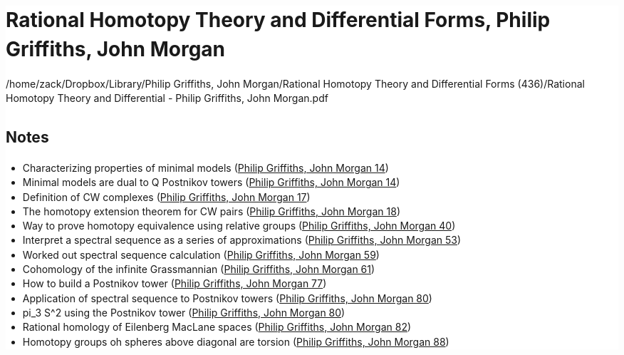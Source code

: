 # Rational Homotopy Theory and Differential Forms, Philip Griffiths, John Morgan

/home/zack/Dropbox/Library/Philip Griffiths, John Morgan/Rational Homotopy Theory and Differential Forms (436)/Rational Homotopy Theory and Differential - Philip Griffiths, John Morgan.pdf

## Notes

- Characterizing properties of minimal models (<a href="file:////home/zack/Dropbox/Library/Philip Griffiths, John Morgan/Rational Homotopy Theory and Differential Forms (436)/Rational Homotopy Theory and Differential - Philip Griffiths, John Morgan.pdf#page=14" target="_blank">Philip Griffiths, John Morgan 14</a>)
- Minimal models are dual to Q Postnikov towers (<a href="file:////home/zack/Dropbox/Library/Philip Griffiths, John Morgan/Rational Homotopy Theory and Differential Forms (436)/Rational Homotopy Theory and Differential - Philip Griffiths, John Morgan.pdf#page=14" target="_blank">Philip Griffiths, John Morgan 14</a>)
- Definition of CW complexes (<a href="file:////home/zack/Dropbox/Library/Philip Griffiths, John Morgan/Rational Homotopy Theory and Differential Forms (436)/Rational Homotopy Theory and Differential - Philip Griffiths, John Morgan.pdf#page=17" target="_blank">Philip Griffiths, John Morgan 17</a>)
- The homotopy extension theorem for CW pairs (<a href="file:////home/zack/Dropbox/Library/Philip Griffiths, John Morgan/Rational Homotopy Theory and Differential Forms (436)/Rational Homotopy Theory and Differential - Philip Griffiths, John Morgan.pdf#page=18" target="_blank">Philip Griffiths, John Morgan 18</a>)
- Way to prove homotopy equivalence using relative groups (<a href="file:////home/zack/Dropbox/Library/Philip Griffiths, John Morgan/Rational Homotopy Theory and Differential Forms (436)/Rational Homotopy Theory and Differential - Philip Griffiths, John Morgan.pdf#page=40" target="_blank">Philip Griffiths, John Morgan 40</a>)
- Interpret a spectral sequence as a series of approximations (<a href="file:////home/zack/Dropbox/Library/Philip Griffiths, John Morgan/Rational Homotopy Theory and Differential Forms (436)/Rational Homotopy Theory and Differential - Philip Griffiths, John Morgan.pdf#page=53" target="_blank">Philip Griffiths, John Morgan 53</a>)
- Worked out spectral sequence calculation (<a href="file:////home/zack/Dropbox/Library/Philip Griffiths, John Morgan/Rational Homotopy Theory and Differential Forms (436)/Rational Homotopy Theory and Differential - Philip Griffiths, John Morgan.pdf#page=59" target="_blank">Philip Griffiths, John Morgan 59</a>)
- Cohomology of the infinite Grassmannian (<a href="file:////home/zack/Dropbox/Library/Philip Griffiths, John Morgan/Rational Homotopy Theory and Differential Forms (436)/Rational Homotopy Theory and Differential - Philip Griffiths, John Morgan.pdf#page=61" target="_blank">Philip Griffiths, John Morgan 61</a>)
- How to build a Postnikov tower (<a href="file:////home/zack/Dropbox/Library/Philip Griffiths, John Morgan/Rational Homotopy Theory and Differential Forms (436)/Rational Homotopy Theory and Differential - Philip Griffiths, John Morgan.pdf#page=77" target="_blank">Philip Griffiths, John Morgan 77</a>)
- Application of spectral sequence to Postnikov towers (<a href="file:////home/zack/Dropbox/Library/Philip Griffiths, John Morgan/Rational Homotopy Theory and Differential Forms (436)/Rational Homotopy Theory and Differential - Philip Griffiths, John Morgan.pdf#page=80" target="_blank">Philip Griffiths, John Morgan 80</a>)
- pi\_3 S^2 using the Postnikov tower (<a href="file:////home/zack/Dropbox/Library/Philip Griffiths, John Morgan/Rational Homotopy Theory and Differential Forms (436)/Rational Homotopy Theory and Differential - Philip Griffiths, John Morgan.pdf#page=80" target="_blank">Philip Griffiths, John Morgan 80</a>)
- Rational homology of Eilenberg MacLane spaces (<a href="file:////home/zack/Dropbox/Library/Philip Griffiths, John Morgan/Rational Homotopy Theory and Differential Forms (436)/Rational Homotopy Theory and Differential - Philip Griffiths, John Morgan.pdf#page=82" target="_blank">Philip Griffiths, John Morgan 82</a>)
- Homotopy groups oh spheres above diagonal are torsion (<a href="file:////home/zack/Dropbox/Library/Philip Griffiths, John Morgan/Rational Homotopy Theory and Differential Forms (436)/Rational Homotopy Theory and Differential - Philip Griffiths, John Morgan.pdf#page=88" target="_blank">Philip Griffiths, John Morgan 88</a>)